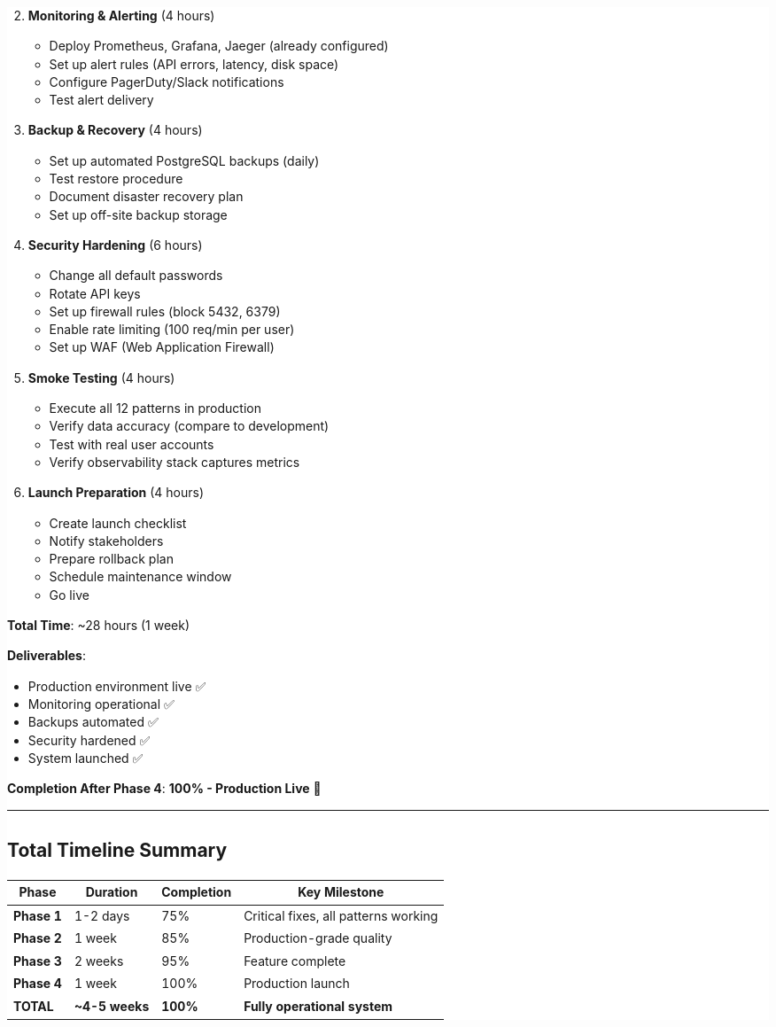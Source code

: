 2. **Monitoring & Alerting** (4 hours)
   - Deploy Prometheus, Grafana, Jaeger (already configured)
   - Set up alert rules (API errors, latency, disk space)
   - Configure PagerDuty/Slack notifications
   - Test alert delivery

3. **Backup & Recovery** (4 hours)
   - Set up automated PostgreSQL backups (daily)
   - Test restore procedure
   - Document disaster recovery plan
   - Set up off-site backup storage

4. **Security Hardening** (6 hours)
   - Change all default passwords
   - Rotate API keys
   - Set up firewall rules (block 5432, 6379)
   - Enable rate limiting (100 req/min per user)
   - Set up WAF (Web Application Firewall)

5. **Smoke Testing** (4 hours)
   - Execute all 12 patterns in production
   - Verify data accuracy (compare to development)
   - Test with real user accounts
   - Verify observability stack captures metrics

6. **Launch Preparation** (4 hours)
   - Create launch checklist
   - Notify stakeholders
   - Prepare rollback plan
   - Schedule maintenance window
   - Go live

**Total Time**: ~28 hours (1 week)

**Deliverables**:
- Production environment live ✅
- Monitoring operational ✅
- Backups automated ✅
- Security hardened ✅
- System launched ✅

**Completion After Phase 4**: **100% - Production Live** 🎉

---

## Total Timeline Summary

| Phase | Duration | Completion | Key Milestone |
|-------|----------|-----------|---------------|
| **Phase 1** | 1-2 days | 75% | Critical fixes, all patterns working |
| **Phase 2** | 1 week | 85% | Production-grade quality |
| **Phase 3** | 2 weeks | 95% | Feature complete |
| **Phase 4** | 1 week | 100% | Production launch |
| **TOTAL** | **~4-5 weeks** | **100%** | **Fully operational system** |
